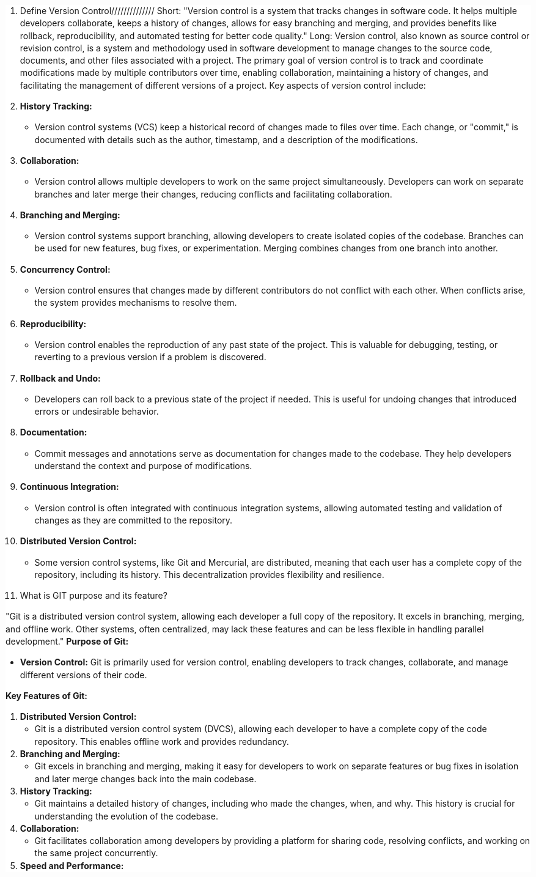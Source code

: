 1. Define Version Control//////////////
Short: "Version control is a system that tracks changes in software code. It helps multiple developers collaborate, keeps a history of changes, allows for easy branching and merging, and provides benefits like rollback, reproducibility, and automated testing for better code quality."
Long: Version control, also known as source control or revision control, is a system and methodology used in software development to manage changes to the source code, documents, and other files associated with a project. The primary goal of version control is to track and coordinate modifications made by multiple contributors over time, enabling collaboration, maintaining a history of changes, and facilitating the management of different versions of a project.
Key aspects of version control include:
1. **History Tracking:**
   - Version control systems (VCS) keep a historical record of changes made to files over time. Each change, or "commit," is documented with details such as the author, timestamp, and a description of the modifications.
2. **Collaboration:**
   - Version control allows multiple developers to work on the same project simultaneously. Developers can work on separate branches and later merge their changes, reducing conflicts and facilitating collaboration.
3. **Branching and Merging:**
   - Version control systems support branching, allowing developers to create isolated copies of the codebase. Branches can be used for new features, bug fixes, or experimentation. Merging combines changes from one branch into another.
4. **Concurrency Control:**
   - Version control ensures that changes made by different contributors do not conflict with each other. When conflicts arise, the system provides mechanisms to resolve them.
5. **Reproducibility:**
   - Version control enables the reproduction of any past state of the project. This is valuable for debugging, testing, or reverting to a previous version if a problem is discovered.
6. **Rollback and Undo:**
   - Developers can roll back to a previous state of the project if needed. This is useful for undoing changes that introduced errors or undesirable behavior.
7. **Documentation:**
   - Commit messages and annotations serve as documentation for changes made to the codebase. They help developers understand the context and purpose of modifications.
8. **Continuous Integration:**
   - Version control is often integrated with continuous integration systems, allowing automated testing and validation of changes as they are committed to the repository.
9. **Distributed Version Control:**
   - Some version control systems, like Git and Mercurial, are distributed, meaning that each user has a complete copy of the repository, including its history. This decentralization provides flexibility and resilience.

2. What is GIT purpose and its feature?

"Git is a distributed version control system, allowing each developer a full copy of the repository. It excels in branching, merging, and offline work. Other systems, often centralized, may lack these features and can be less flexible in handling parallel development."
**Purpose of Git:**
- **Version Control:** Git is primarily used for version control, enabling developers to track changes, collaborate, and manage different versions of their code.

**Key Features of Git:**
1. **Distributed Version Control:**
   - Git is a distributed version control system (DVCS), allowing each developer to have a complete copy of the code repository. This enables offline work and provides redundancy.
2. **Branching and Merging:**
   - Git excels in branching and merging, making it easy for developers to work on separate features or bug fixes in isolation and later merge changes back into the main codebase.
3. **History Tracking:**
   - Git maintains a detailed history of changes, including who made the changes, when, and why. This history is crucial for understanding the evolution of the codebase.
4. **Collaboration:**
   - Git facilitates collaboration among developers by providing a platform for sharing code, resolving conflicts, and working on the same project concurrently.
5. **Speed and Performance:**